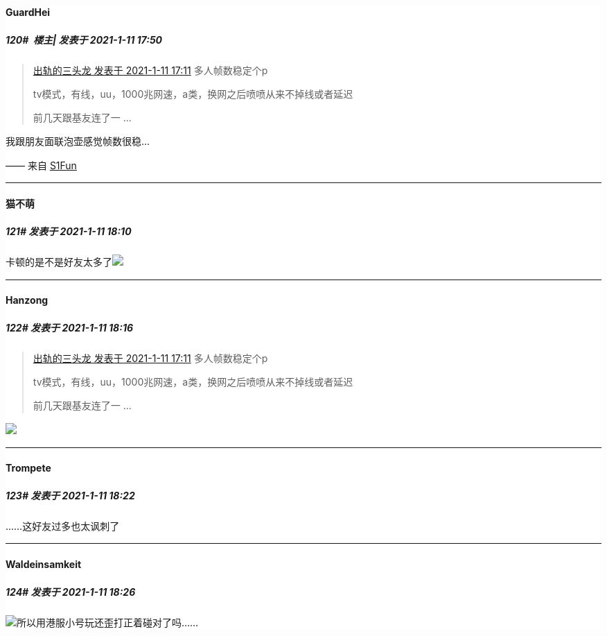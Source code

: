 ####  GuardHei  
##### 120#         楼主| 发表于 2021-1-11 17:50


<blockquote><a href="httphttps://bbs.saraba1st.com/2b/forum.php?mod=redirect&amp;goto=findpost&amp;pid=50002596&amp;ptid=1982183" target="_blank">出轨的三头龙 发表于 2021-1-11 17:11</a>
多人帧数稳定个p

tv模式，有线，uu，1000兆网速，a类，换网之后喷喷从来不掉线或者延迟

前几天跟基友连了一 ...</blockquote>
我跟朋友面联泡壶感觉帧数很稳...

—— 来自 [S1Fun](https://s1fun.koalcat.com)


-----

####  猫不萌  
##### 121#       发表于 2021-1-11 18:10


卡顿的是不是好友太多了<img src="https://static.saraba1st.com/image/smiley/face2017/037.png" referrerpolicy="no-referrer">


-----

####  Hanzong  
##### 122#       发表于 2021-1-11 18:16


<blockquote><a href="httphttps://bbs.saraba1st.com/2b/forum.php?mod=redirect&amp;goto=findpost&amp;pid=50002596&amp;ptid=1982183" target="_blank">出轨的三头龙 发表于 2021-1-11 17:11</a>
多人帧数稳定个p

tv模式，有线，uu，1000兆网速，a类，换网之后喷喷从来不掉线或者延迟

前几天跟基友连了一 ...</blockquote>
<img src="https://p.sda1.dev/0/a14ad872594f896758f1be8d04f29867/IMG_CMP_177308597.jpeg" referrerpolicy="no-referrer">


-----

####  Trompete  
##### 123#       发表于 2021-1-11 18:22


……这好友过多也太讽刺了


-----

####  Waldeinsamkeit  
##### 124#       发表于 2021-1-11 18:26


<img src="https://static.saraba1st.com/image/smiley/face2017/068.png" referrerpolicy="no-referrer">所以用港服小号玩还歪打正着碰对了吗……
